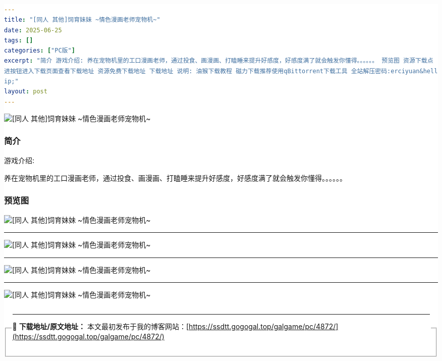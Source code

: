 ```yaml
---
title: "[同人 其他]饲育妹妹 ~情色漫画老师宠物机~"
date: 2025-06-25
tags: []
categories: ["PC版"]
excerpt: "简介 游戏介绍: 养在宠物机里的工口漫画老师，通过投食、画漫画、打瞌睡来提升好感度，好感度满了就会触发你懂得。。。。。。 预览图 资源下载点进按钮进入下载页面查看下载地址 资源免费下载地址 下载地址 说明: 油猴下载教程 磁力下载推荐使用qBittorrent下载工具 全站解压密码:erciyuan&hellip;"
layout: post
---
```



<p><img decoding="async"   src="https://ssdtt.gogogal.top/wp-content/uploads/2025/06/cdc8d-00.webp" loading="lazy" alt="[同人 其他]饲育妹妹 ~情色漫画老师宠物机~" style="display: block; margin-left: auto; margin-right: auto; width: 1000px;" /></p>
<div>
<h3>简介</h3>
</p></div>
<p>游戏介绍:</p>
<p>养在宠物机里的工口漫画老师，通过投食、画漫画、打瞌睡来提升好感度，好感度满了就会触发你懂得。。。。。。</p>
<h3>预览图</h3>
<p><img decoding="async"   src="https://ssdtt.gogogal.top/wp-content/uploads/2025/06/22ebd-01.webp" loading="lazy" alt="[同人 其他]饲育妹妹 ~情色漫画老师宠物机~" style="display: block; margin-left: auto; margin-right: auto; width: 1000px;" /></p>
<hr />
<p><img decoding="async"   src="https://ssdtt.gogogal.top/wp-content/uploads/2025/06/ceb94-02.webp" loading="lazy" alt="[同人 其他]饲育妹妹 ~情色漫画老师宠物机~" style="display: block; margin-left: auto; margin-right: auto; width: 1000px;" /></p>
<hr />
<p><img decoding="async"   src="https://ssdtt.gogogal.top/wp-content/uploads/2025/06/96586-03.webp" loading="lazy" alt="[同人 其他]饲育妹妹 ~情色漫画老师宠物机~" style="display: block; margin-left: auto; margin-right: auto; width: 1000px;" /></p>
<hr />
<p><img decoding="async"   src="https://ssdtt.gogogal.top/wp-content/uploads/2025/06/26f74-04.webp" loading="lazy" alt="[同人 其他]饲育妹妹 ~情色漫画老师宠物机~" style="display: block; margin-left: auto; margin-right: auto; width: 1000px;" /></p>
<div></div>
<fieldset>
<legend>


---
📖 **下载地址/原文地址：** 本文最初发布于我的博客网站：[https://ssdtt.gogogal.top/galgame/pc/4872/](https://ssdtt.gogogal.top/galgame/pc/4872/)
